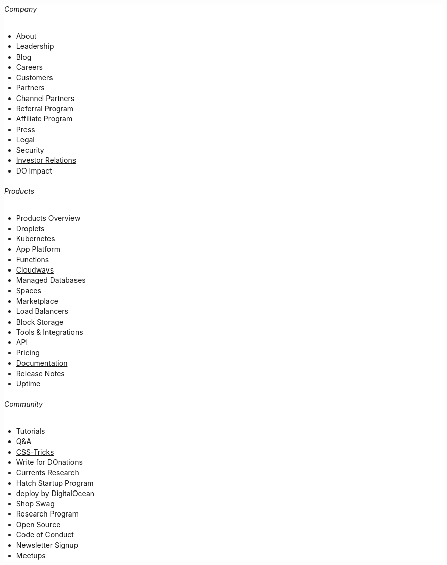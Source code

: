 ###### Company

* About
* [Leadership](https://investors.digitalocean.com/governance/executive-management/default.aspx)
* Blog
* Careers
* Customers
* Partners
* Channel Partners
* Referral Program
* Affiliate Program
* Press
* Legal
* Security
* [Investor Relations](https://investors.digitalocean.com/)
* DO Impact  

###### Products

* Products Overview
* Droplets
* Kubernetes
* App Platform
* Functions
* [Cloudways](https://www.cloudways.com/?id=1227510)
* Managed Databases
* Spaces
* Marketplace
* Load Balancers
* Block Storage
* Tools \& Integrations
* [API](https://docs.digitalocean.com/reference/api/)
* Pricing
* [Documentation](https://docs.digitalocean.com/)
* [Release Notes](https://docs.digitalocean.com/release-notes/)
* Uptime  

###### Community

* Tutorials
* Q\&A
* [CSS-Tricks](https://css-tricks.com/)
* Write for DOnations
* Currents Research
* Hatch Startup Program
* deploy by DigitalOcean
* [Shop Swag](http://store.digitalocean.com/)
* Research Program
* Open Source
* Code of Conduct
* Newsletter Signup
* [Meetups](https://www.meetup.com/pro/digitalocean/?utm_source=do_www)  
